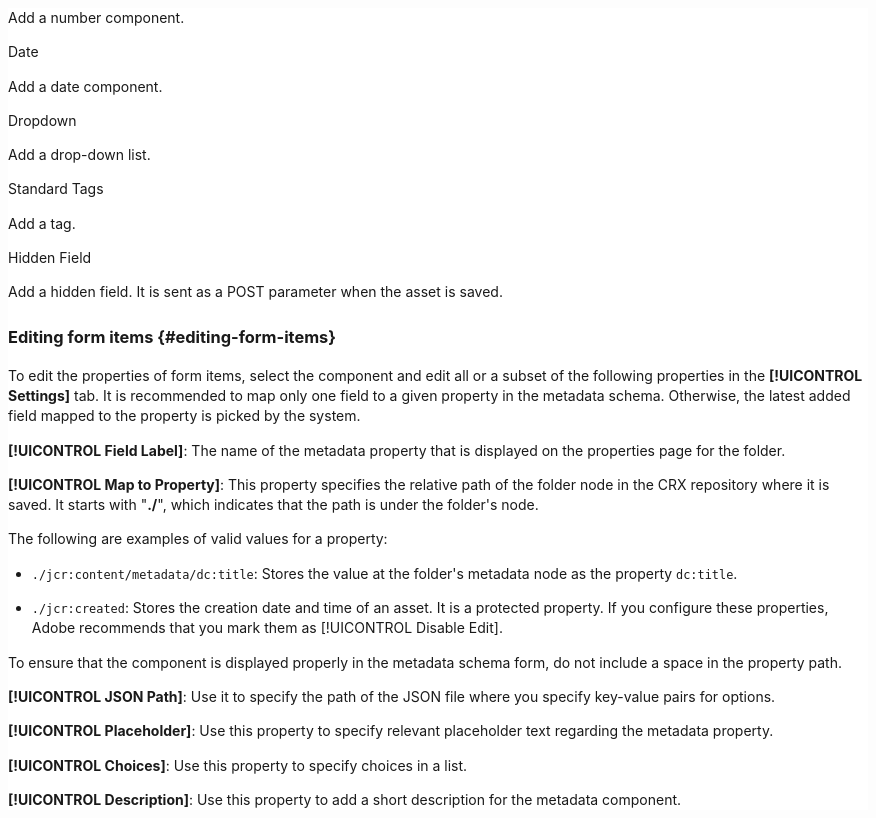    <td><p> Add a number component.</p> </td>
  </tr>
  <tr>
   <td><p>Date</p> </td>
   <td><p> Add a date component.</p> </td>
  </tr>
  <tr>
   <td><p>Dropdown</p> </td>
   <td><p> Add a drop-down list.</p> </td>
  </tr>
  <tr>
   <td><p>Standard Tags</p> </td>
   <td><p> Add a tag. </p> </td>
  </tr>
  <tr>
   <td><p>Hidden Field</p> </td>
   <td><p> Add a hidden field. It is sent as a POST parameter when the asset is saved.</p> </td>
  </tr>
 </tbody>
</table>

### Editing form items {#editing-form-items}

To edit the properties of form items, select the component and edit all or a subset of the following properties in the **[!UICONTROL Settings]** tab. It is recommended to map only one field to a given property in the metadata schema. Otherwise, the latest added field mapped to the property is picked by the system.

**[!UICONTROL Field Label]**: The name of the metadata property that is displayed on the properties page for the folder.

**[!UICONTROL Map to Property]**: This property specifies the relative path of the folder node in the CRX repository where it is saved. It starts with "**./**", which indicates that the path is under the folder's node.

The following are examples of valid values for a property:

* `./jcr:content/metadata/dc:title`: Stores the value at the folder's metadata node as the property `dc:title`.

* `./jcr:created`: Stores the creation date and time of an asset. It is a protected property. If you configure these properties, Adobe recommends that you mark them as [!UICONTROL Disable Edit].

To ensure that the component is displayed properly in the metadata schema form, do not include a space in the property path.

**[!UICONTROL JSON Path]**: Use it to specify the path of the JSON file where you specify key-value pairs for options.

**[!UICONTROL Placeholder]**: Use this property to specify relevant placeholder text regarding the metadata property.

**[!UICONTROL Choices]**: Use this property to specify choices in a list.

**[!UICONTROL Description]**: Use this property to add a short description for the metadata component.
